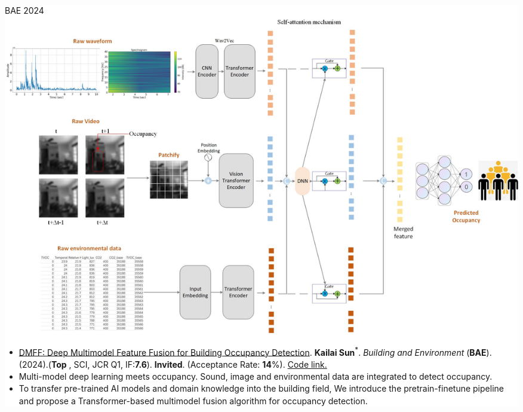 <div class='paper-box'><div class='paper-box-image'><div><div class="badge">BAE 2024</div><img src='/images/paper/overviewcc.jpg' alt="sym" width="100%"></div></div>
<div class='paper-box-text' markdown="1">
  
- [DMFF: Deep Multimodel Feature Fusion for Building Occupancy Detection](https://www.sciencedirect.com/science/article/pii/S0360132324001975). **Kailai Sun**<sup>\*</sup>. *Building and Environment* (**BAE**). (2024).(**Top** , SCI, JCR Q1,  IF:**7.6**). **Invited**.  (Acceptance Rate: **14**%). [Code link.](https://github.com/kailaisun/multimodel_occupancy)
- Multi-model deep learning meets occupancy. Sound, image and environmental data are integrated to detect occupancy.
- To transfer pre-trained AI models and domain knowledge into the building field, We introduce the
 pretrain-finetune pipeline and propose a Transformer-based multimodel fusion algorithm for occupancy detection.

</div>
</div>

